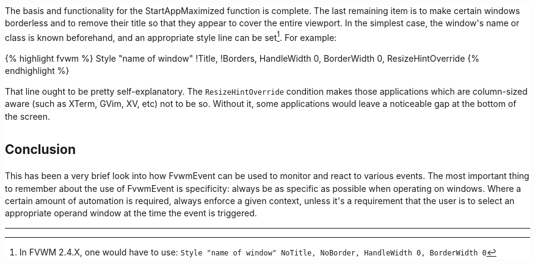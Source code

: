 The basis and functionality for the StartAppMaximized function is complete.
The last remaining item is to make certain windows borderless and to remove
their title so that they appear to cover the entire viewport. In the
simplest case, the window's name or class is known beforehand, and an
appropriate style line can be set[^3]. For example:

{% highlight fvwm %}
Style "name of window" !Title, !Borders, HandleWidth 0, BorderWidth 0, ResizeHintOverride
{% endhighlight %}

That line ought to be pretty self-explanatory. The
`ResizeHintOverride` condition makes those applications which are column-sized
aware (such as XTerm, GVim, XV, etc) not to be so. Without it, some
applications would leave a noticeable gap at the bottom of the screen.

## Conclusion

This has been a very brief look into how FvwmEvent can be used to monitor
and react to various events. The most important thing to remember about the
use of FvwmEvent is specificity: always be as specific as possible when
operating on windows. Where a certain amount of automation is required,
always enforce a given context, unless it's a requirement that the user is
to select an appropriate operand window at the time the event is triggered.

---
[^1]: This is a slight simplification, since a window can be mapped and
      in a 'withdrawn' state.

[^2]: Inter-client Communications Convention Manual
      (<http://tronche.com/gui/x/icccm/>)

[^3]: In FVWM 2.4.X, one would have to use: `Style "name of window"
      NoTitle, NoBorder, HandleWidth 0, BorderWidth 0`
